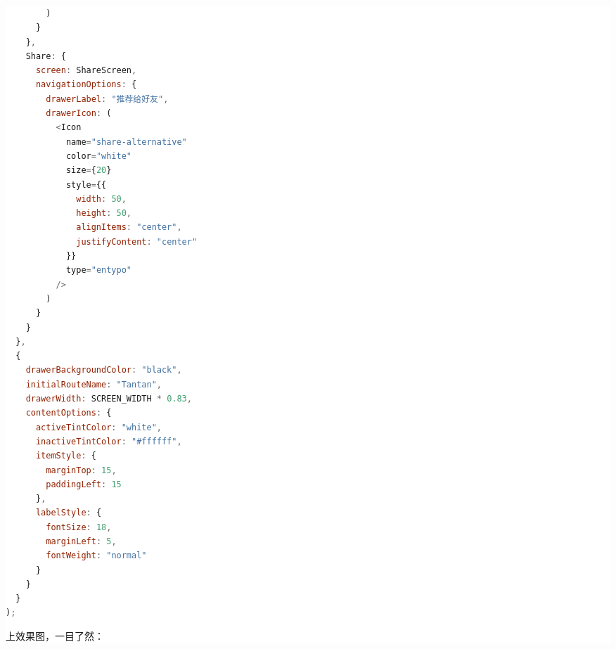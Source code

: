 ```js
        )
      }
    },
    Share: {
      screen: ShareScreen,
      navigationOptions: {
        drawerLabel: "推荐给好友",
        drawerIcon: (
          <Icon
            name="share-alternative"
            color="white"
            size={20}
            style={{
              width: 50,
              height: 50,
              alignItems: "center",
              justifyContent: "center"
            }}
            type="entypo"
          />
        )
      }
    }
  },
  {
    drawerBackgroundColor: "black",
    initialRouteName: "Tantan",
    drawerWidth: SCREEN_WIDTH * 0.83,
    contentOptions: {
      activeTintColor: "white",
      inactiveTintColor: "#ffffff",
      itemStyle: {
        marginTop: 15,
        paddingLeft: 15
      },
      labelStyle: {
        fontSize: 18,
        marginLeft: 5,
        fontWeight: "normal"
      }
    }
  }
);
```
上效果图，一目了然：
